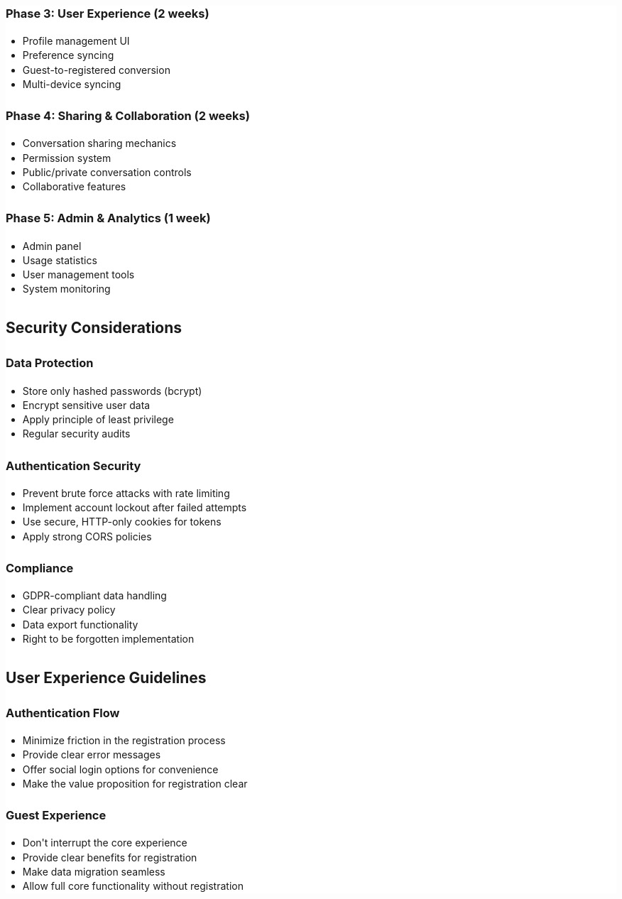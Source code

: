 ### Phase 3: User Experience (2 weeks)
- Profile management UI
- Preference syncing
- Guest-to-registered conversion
- Multi-device syncing

### Phase 4: Sharing & Collaboration (2 weeks)
- Conversation sharing mechanics
- Permission system
- Public/private conversation controls
- Collaborative features

### Phase 5: Admin & Analytics (1 week)
- Admin panel
- Usage statistics
- User management tools
- System monitoring

## Security Considerations

### Data Protection
- Store only hashed passwords (bcrypt)
- Encrypt sensitive user data
- Apply principle of least privilege
- Regular security audits

### Authentication Security
- Prevent brute force attacks with rate limiting
- Implement account lockout after failed attempts
- Use secure, HTTP-only cookies for tokens
- Apply strong CORS policies

### Compliance
- GDPR-compliant data handling
- Clear privacy policy
- Data export functionality
- Right to be forgotten implementation

## User Experience Guidelines

### Authentication Flow
- Minimize friction in the registration process
- Provide clear error messages
- Offer social login options for convenience
- Make the value proposition for registration clear

### Guest Experience
- Don't interrupt the core experience
- Provide clear benefits for registration
- Make data migration seamless
- Allow full core functionality without registration
